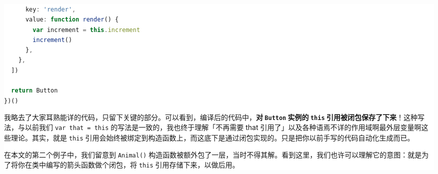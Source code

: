 ```javascript
      key: 'render',
      value: function render() {
        var increment = this.increment
        increment()
      },
    },
  ])

  return Button
})()
```

我略去了大家耳熟能详的代码，只留下关键的部分。可以看到，编译后的代码中，**对 `Button` 实例的 `this` 引用被闭包保存了下来**！这种写法，与以前我们 `var that = this` 的写法是一致的，我也终于理解「不再需要 that 引用了」以及各种语焉不详的作用域啊最外层变量啊这些理论。其实，就是 `this` 引用会始终被绑定到构造函数上，而这底下是通过闭包实现的。只是把你以前手写的代码自动化生成而已。

在本文的第二个例子中，我们留意到 `Animal()` 构造函数被额外包了一层，当时不得其解。看到这里，我们也许可以理解它的意图：就是为了将你在类中编写的箭头函数做个闭包，将 `this` 引用存储下来，以做后用。

[上一篇文章]: https://blog.linesh.tw/#/post/2018-10-18-javascript-prototypal-inheritance
[babel used]: https://babeljs.io/repl/#?babili=false&browsers=&build=&builtIns=false&spec=false&loose=false&code_lz=Q&debug=false&forceAllTransforms=false&shippedProposals=false&circleciRepo=&evaluate=true&fileSize=false&timeTravel=false&sourceType=module&lineWrap=true&presets=es2015%2Ces2017%2Creact%2Cstage-0%2Cstage-3&prettier=false&targets=&version=6.26.0&envVersion=
[ecmascript 2015(es6) specification]: https://www.ecma-international.org/ecma-262/6.0/#sec-property-attributes
